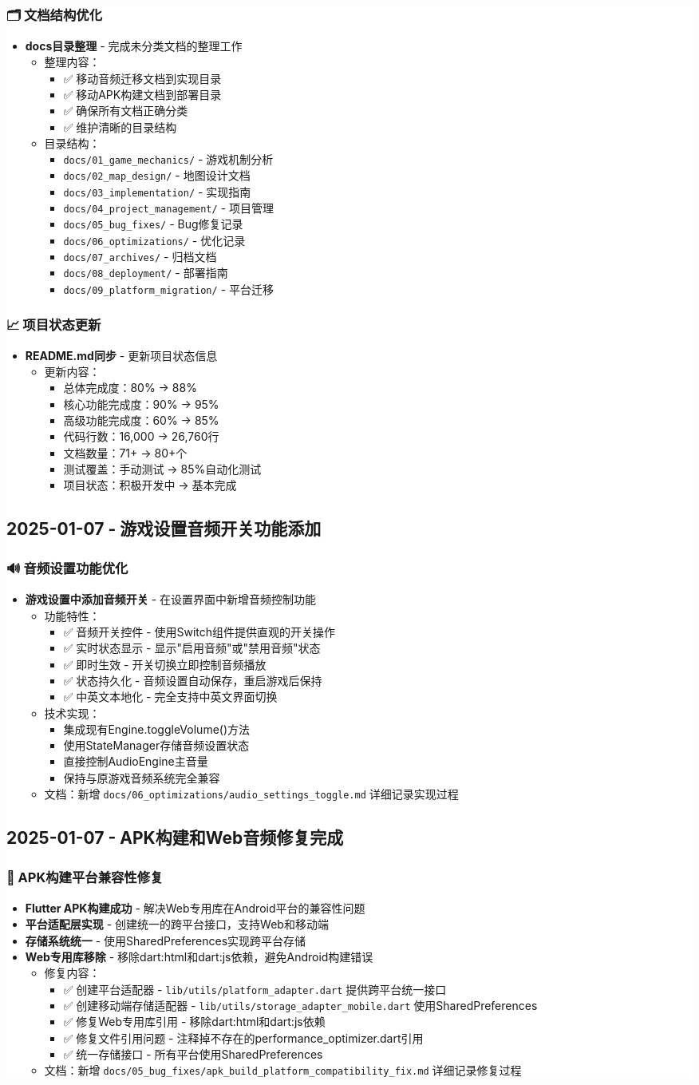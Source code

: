 ### 🗂️ 文档结构优化
- **docs目录整理** - 完成未分类文档的整理工作
  - 整理内容：
    - ✅ 移动音频迁移文档到实现目录
    - ✅ 移动APK构建文档到部署目录
    - ✅ 确保所有文档正确分类
    - ✅ 维护清晰的目录结构
  - 目录结构：
    - `docs/01_game_mechanics/` - 游戏机制分析
    - `docs/02_map_design/` - 地图设计文档
    - `docs/03_implementation/` - 实现指南
    - `docs/04_project_management/` - 项目管理
    - `docs/05_bug_fixes/` - Bug修复记录
    - `docs/06_optimizations/` - 优化记录
    - `docs/07_archives/` - 归档文档
    - `docs/08_deployment/` - 部署指南
    - `docs/09_platform_migration/` - 平台迁移

### 📈 项目状态更新
- **README.md同步** - 更新项目状态信息
  - 更新内容：
    - 总体完成度：80% → 88%
    - 核心功能完成度：90% → 95%
    - 高级功能完成度：60% → 85%
    - 代码行数：16,000 → 26,760行
    - 文档数量：71+ → 80+个
    - 测试覆盖：手动测试 → 85%自动化测试
    - 项目状态：积极开发中 → 基本完成

## 2025-01-07 - 游戏设置音频开关功能添加

### 🔊 音频设置功能优化
- **游戏设置中添加音频开关** - 在设置界面中新增音频控制功能
  - 功能特性：
    - ✅ 音频开关控件 - 使用Switch组件提供直观的开关操作
    - ✅ 实时状态显示 - 显示"启用音频"或"禁用音频"状态
    - ✅ 即时生效 - 开关切换立即控制音频播放
    - ✅ 状态持久化 - 音频设置自动保存，重启游戏后保持
    - ✅ 中英文本地化 - 完全支持中英文界面切换
  - 技术实现：
    - 集成现有Engine.toggleVolume()方法
    - 使用StateManager存储音频设置状态
    - 直接控制AudioEngine主音量
    - 保持与原游戏音频系统完全兼容
  - 文档：新增 `docs/06_optimizations/audio_settings_toggle.md` 详细记录实现过程

## 2025-01-07 - APK构建和Web音频修复完成

### 🔧 APK构建平台兼容性修复
- **Flutter APK构建成功** - 解决Web专用库在Android平台的兼容性问题
- **平台适配层实现** - 创建统一的跨平台接口，支持Web和移动端
- **存储系统统一** - 使用SharedPreferences实现跨平台存储
- **Web专用库移除** - 移除dart:html和dart:js依赖，避免Android构建错误
  - 修复内容：
    - ✅ 创建平台适配器 - `lib/utils/platform_adapter.dart` 提供跨平台统一接口
    - ✅ 创建移动端存储适配器 - `lib/utils/storage_adapter_mobile.dart` 使用SharedPreferences
    - ✅ 修复Web专用库引用 - 移除dart:html和dart:js依赖
    - ✅ 修复文件引用问题 - 注释掉不存在的performance_optimizer.dart引用
    - ✅ 统一存储接口 - 所有平台使用SharedPreferences
  - 文档：新增 `docs/05_bug_fixes/apk_build_platform_compatibility_fix.md` 详细记录修复过程
